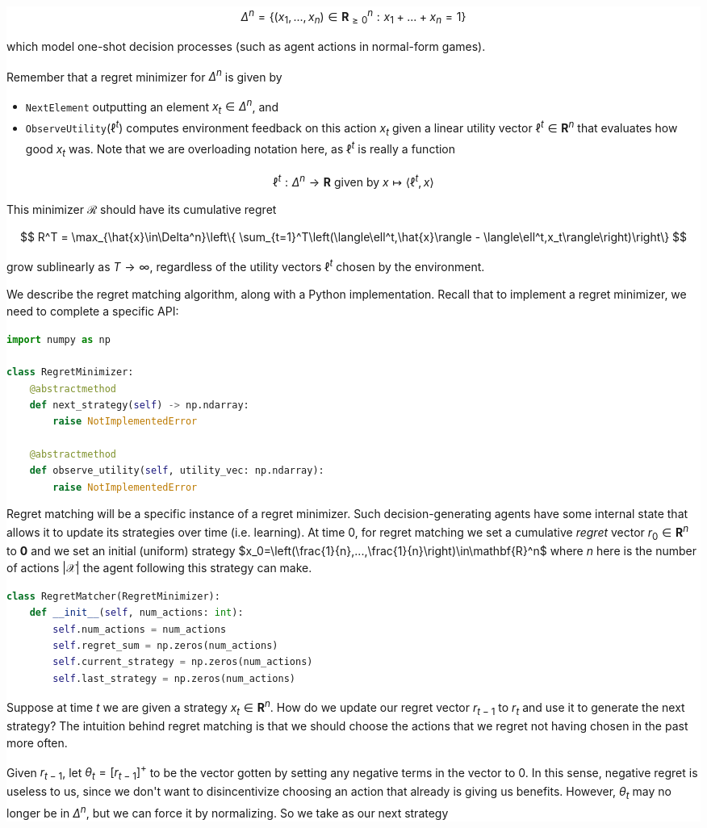 $$ \Delta^n = \left\{(x_1,...,x_n)\in\mathbf{R}^n_{\ge 0} : x_1 +...+ x_n = 1\right\} $$

which model one-shot decision processes (such as agent actions in normal-form games).

Remember that a regret minimizer for $\Delta^n$ is given by

* `NextElement` outputting an element $x_t\in\Delta^n$, and
* `ObserveUtility`($\ell^t$) computes environment feedback on this action $x_t$ given a linear utility vector $\ell^t\in\mathbf{R}^n$ that evaluates how good $x_t$ was. Note that we are overloading notation here, as $\ell^t$ is really a function

$$ \ell^t:\Delta^n\to\mathbf{R}\text{ given by } x\mapsto\langle\ell^t, x\rangle $$

This minimizer $\mathcal{R}$ should have its cumulative regret

$$ R^T = \max_{\hat{x}\in\Delta^n}\left\{ \sum_{t=1}^T\left(\langle\ell^t,\hat{x}\rangle - \langle\ell^t,x_t\rangle\right)\right\} $$

grow sublinearly as $T\to\infty$, regardless of the utility vectors $\ell^t$ chosen by the environment.

We describe the regret matching algorithm, along with a Python implementation. Recall that to implement a regret minimizer, we need to complete a specific API:

```python
import numpy as np

class RegretMinimizer:
    @abstractmethod
    def next_strategy(self) -> np.ndarray:
        raise NotImplementedError
    
    @abstractmethod
    def observe_utility(self, utility_vec: np.ndarray):
        raise NotImplementedError
```

Regret matching will be a specific instance of a regret minimizer. Such decision-generating agents have some internal state that allows it to update its strategies over time (i.e. learning). At time 0, for regret matching we set a cumulative *regret* vector $r_0\in\mathbf{R}^n$ to $\mathbf{0}$ and we set an initial (uniform) strategy $x_0=\left(\frac{1}{n},...,\frac{1}{n}\right)\in\mathbf{R}^n$ where $n$ here is the number of actions $|\mathcal{X}|$ the agent following this strategy can make.

```python
class RegretMatcher(RegretMinimizer):
    def __init__(self, num_actions: int):
        self.num_actions = num_actions
        self.regret_sum = np.zeros(num_actions)
        self.current_strategy = np.zeros(num_actions)
        self.last_strategy = np.zeros(num_actions)
```

Suppose at time $t$ we are given a strategy $x_t\in\mathbf{R}^n$. How do we update our regret vector $r_{t-1}$ to $r_t$ and use it to generate the next strategy? The intuition behind regret matching is that we should choose the actions that we regret not having chosen in the past more often. 

Given $r_{t-1}$, let $\theta_t = [r_{t-1}]^+$ to be the vector gotten by setting any negative terms in the vector to 0. In this sense, negative regret is useless to us, since we don't want to disincentivize choosing an action that already is giving us benefits. However, $\theta_t$ may no longer be in $\Delta^n$, but we can force it by normalizing. So we take as our next strategy

